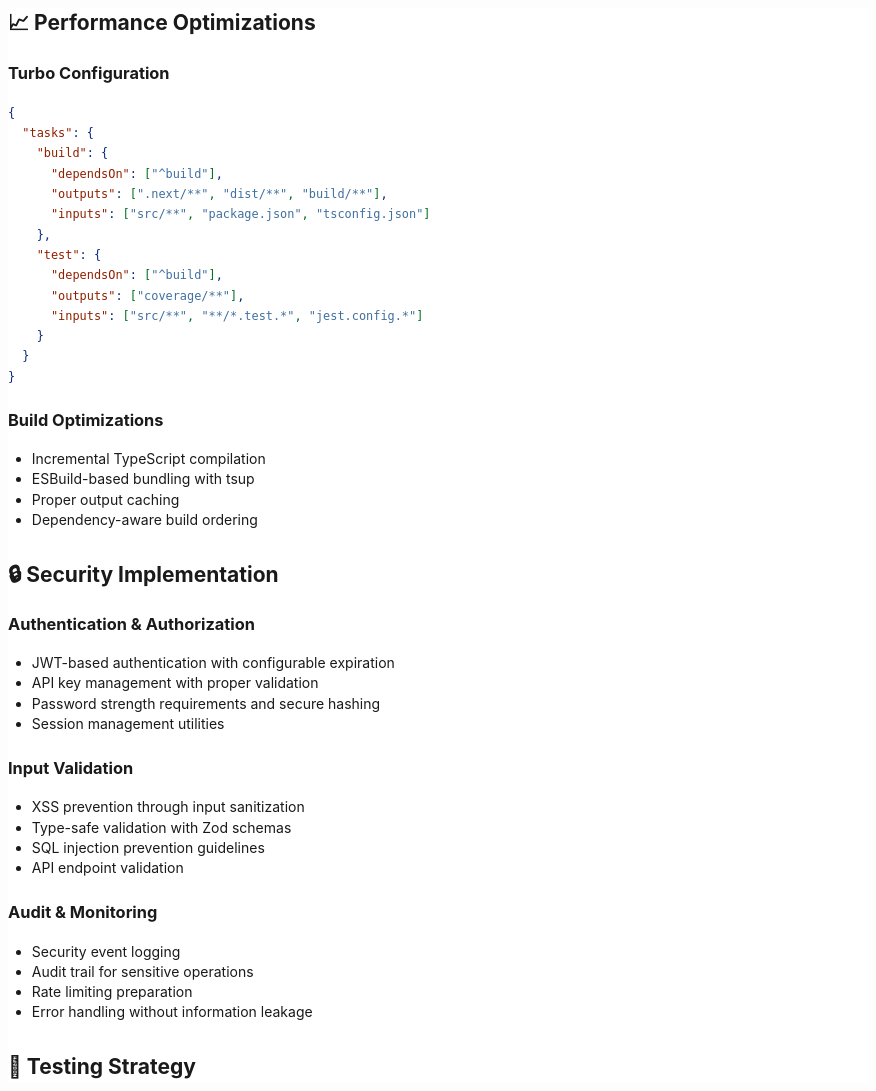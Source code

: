 ## 📈 Performance Optimizations

### Turbo Configuration
```json
{
  "tasks": {
    "build": {
      "dependsOn": ["^build"],
      "outputs": [".next/**", "dist/**", "build/**"],
      "inputs": ["src/**", "package.json", "tsconfig.json"]
    },
    "test": {
      "dependsOn": ["^build"],
      "outputs": ["coverage/**"],
      "inputs": ["src/**", "**/*.test.*", "jest.config.*"]
    }
  }
}
```

### Build Optimizations
- Incremental TypeScript compilation
- ESBuild-based bundling with tsup
- Proper output caching
- Dependency-aware build ordering

## 🔒 Security Implementation

### Authentication & Authorization
- JWT-based authentication with configurable expiration
- API key management with proper validation
- Password strength requirements and secure hashing
- Session management utilities

### Input Validation
- XSS prevention through input sanitization
- Type-safe validation with Zod schemas
- SQL injection prevention guidelines
- API endpoint validation

### Audit & Monitoring
- Security event logging
- Audit trail for sensitive operations
- Rate limiting preparation
- Error handling without information leakage

## 🧪 Testing Strategy
